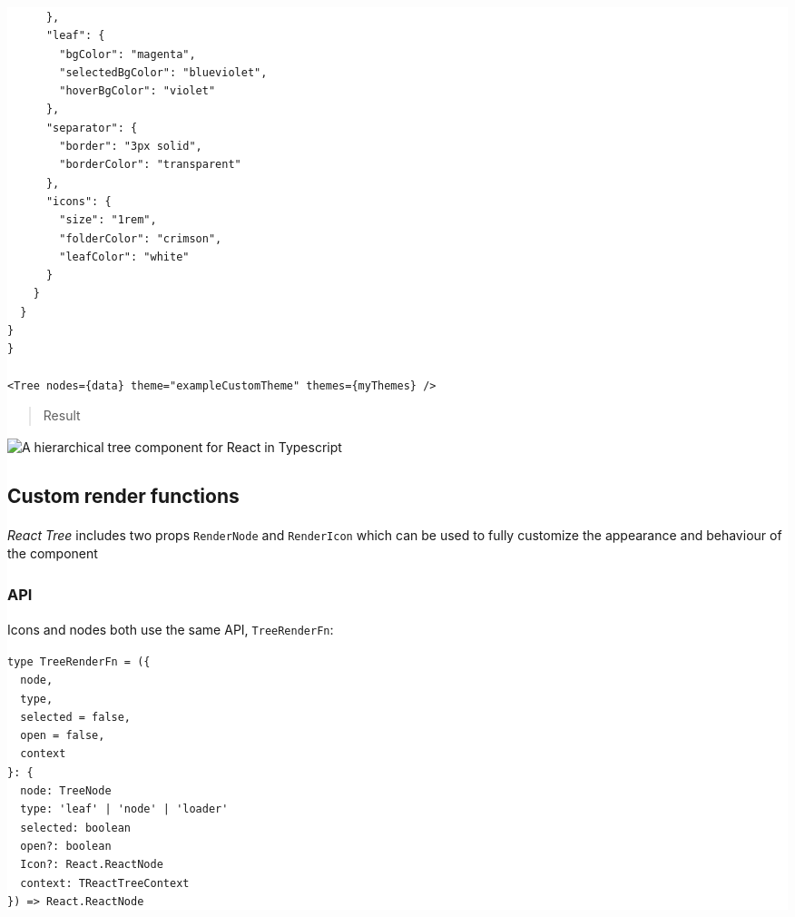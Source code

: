```
      },
      "leaf": {
        "bgColor": "magenta",
        "selectedBgColor": "blueviolet",
        "hoverBgColor": "violet"
      },
      "separator": {
        "border": "3px solid",
        "borderColor": "transparent"
      },
      "icons": {
        "size": "1rem",
        "folderColor": "crimson",
        "leafColor": "white"
      }
    }
  }
}
}

<Tree nodes={data} theme="exampleCustomTheme" themes={myThemes} />
```

> Result

![A hierarchical tree component for React in Typescript](https://cdn.hashnode.com/res/hashnode/image/upload/v1692552119774/2c8139a0-ff7c-4273-8fbf-9fc7583ec239.png)

## Custom render functions

_React Tree_ includes two props `RenderNode` and `RenderIcon` which can be used to fully customize the appearance and behaviour of the component

### API

Icons and nodes both use the same API, `TreeRenderFn`:

```
type TreeRenderFn = ({
  node,
  type,
  selected = false,
  open = false,
  context
}: {
  node: TreeNode
  type: 'leaf' | 'node' | 'loader'
  selected: boolean
  open?: boolean
  Icon?: React.ReactNode
  context: TReactTreeContext
}) => React.ReactNode
```

